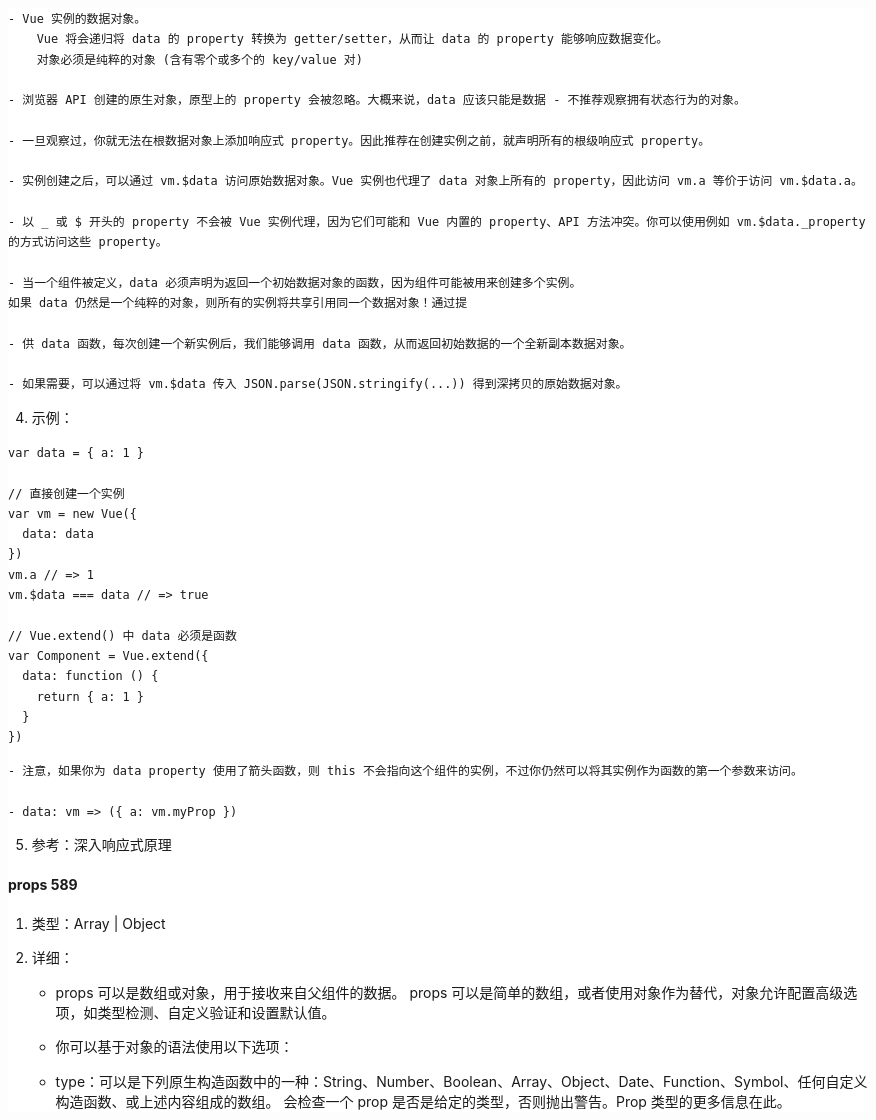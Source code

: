 	- Vue 实例的数据对象。
		Vue 将会递归将 data 的 property 转换为 getter/setter，从而让 data 的 property 能够响应数据变化。
		对象必须是纯粹的对象 (含有零个或多个的 key/value 对)

	- 浏览器 API 创建的原生对象，原型上的 property 会被忽略。大概来说，data 应该只能是数据 - 不推荐观察拥有状态行为的对象。

	- 一旦观察过，你就无法在根数据对象上添加响应式 property。因此推荐在创建实例之前，就声明所有的根级响应式 property。

	- 实例创建之后，可以通过 vm.$data 访问原始数据对象。Vue 实例也代理了 data 对象上所有的 property，因此访问 vm.a 等价于访问 vm.$data.a。

	- 以 _ 或 $ 开头的 property 不会被 Vue 实例代理，因为它们可能和 Vue 内置的 property、API 方法冲突。你可以使用例如 vm.$data._property 的方式访问这些 property。

	- 当一个组件被定义，data 必须声明为返回一个初始数据对象的函数，因为组件可能被用来创建多个实例。
	如果 data 仍然是一个纯粹的对象，则所有的实例将共享引用同一个数据对象！通过提

	- 供 data 函数，每次创建一个新实例后，我们能够调用 data 函数，从而返回初始数据的一个全新副本数据对象。

	- 如果需要，可以通过将 vm.$data 传入 JSON.parse(JSON.stringify(...)) 得到深拷贝的原始数据对象。

4. 示例：
```
var data = { a: 1 }

// 直接创建一个实例
var vm = new Vue({
  data: data
})
vm.a // => 1
vm.$data === data // => true

// Vue.extend() 中 data 必须是函数
var Component = Vue.extend({
  data: function () {
    return { a: 1 }
  }
})
```

	- 注意，如果你为 data property 使用了箭头函数，则 this 不会指向这个组件的实例，不过你仍然可以将其实例作为函数的第一个参数来访问。

	- data: vm => ({ a: vm.myProp })

5. 参考：深入响应式原理

#### props 589
1. 类型：Array<string> | Object

2. 详细：

	- props 可以是数组或对象，用于接收来自父组件的数据。
		props 可以是简单的数组，或者使用对象作为替代，对象允许配置高级选项，如类型检测、自定义验证和设置默认值。

	- 你可以基于对象的语法使用以下选项：

	- type：可以是下列原生构造函数中的一种：String、Number、Boolean、Array、Object、Date、Function、Symbol、任何自定义构造函数、或上述内容组成的数组。
	会检查一个 prop 是否是给定的类型，否则抛出警告。Prop 类型的更多信息在此。
